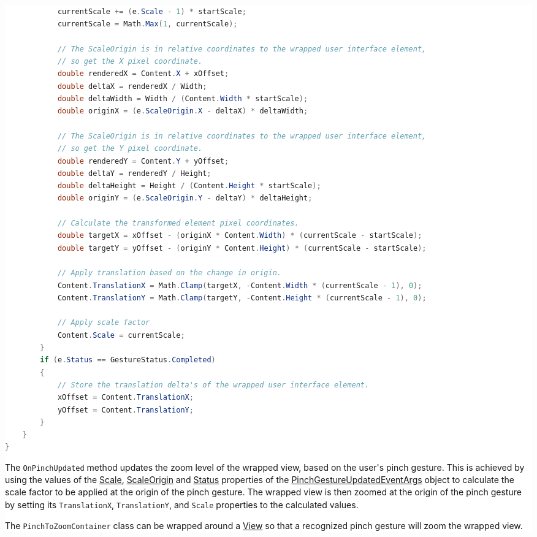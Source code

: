 ```c#
            currentScale += (e.Scale - 1) * startScale;
            currentScale = Math.Max(1, currentScale);

            // The ScaleOrigin is in relative coordinates to the wrapped user interface element,
            // so get the X pixel coordinate.
            double renderedX = Content.X + xOffset;
            double deltaX = renderedX / Width;
            double deltaWidth = Width / (Content.Width * startScale);
            double originX = (e.ScaleOrigin.X - deltaX) * deltaWidth;

            // The ScaleOrigin is in relative coordinates to the wrapped user interface element,
            // so get the Y pixel coordinate.
            double renderedY = Content.Y + yOffset;
            double deltaY = renderedY / Height;
            double deltaHeight = Height / (Content.Height * startScale);
            double originY = (e.ScaleOrigin.Y - deltaY) * deltaHeight;

            // Calculate the transformed element pixel coordinates.
            double targetX = xOffset - (originX * Content.Width) * (currentScale - startScale);
            double targetY = yOffset - (originY * Content.Height) * (currentScale - startScale);

            // Apply translation based on the change in origin.
            Content.TranslationX = Math.Clamp(targetX, -Content.Width * (currentScale - 1), 0);
            Content.TranslationY = Math.Clamp(targetY, -Content.Height * (currentScale - 1), 0);

            // Apply scale factor
            Content.Scale = currentScale;
        }
        if (e.Status == GestureStatus.Completed)
        {
            // Store the translation delta's of the wrapped user interface element.
            xOffset = Content.TranslationX;
            yOffset = Content.TranslationY;
        }
    }
}
```

The `OnPinchUpdated` method updates the zoom level of the wrapped view, based on the user's pinch gesture. This is achieved by using the values of the [Scale](https://learn.microsoft.com/en-us/dotnet/api/microsoft.maui.controls.pinchgestureupdatedeventargs.scale#microsoft-maui-controls-pinchgestureupdatedeventargs-scale), [ScaleOrigin](https://learn.microsoft.com/en-us/dotnet/api/microsoft.maui.controls.pinchgestureupdatedeventargs.scaleorigin#microsoft-maui-controls-pinchgestureupdatedeventargs-scaleorigin) and [Status](https://learn.microsoft.com/en-us/dotnet/api/microsoft.maui.controls.pinchgestureupdatedeventargs.status#microsoft-maui-controls-pinchgestureupdatedeventargs-status) properties of the [PinchGestureUpdatedEventArgs](https://learn.microsoft.com/en-us/dotnet/api/microsoft.maui.controls.pinchgestureupdatedeventargs) object to calculate the scale factor to be applied at the origin of the pinch gesture. The wrapped view is then zoomed at the origin of the pinch gesture by setting its `TranslationX`, `TranslationY`, and `Scale` properties to the calculated values.

The `PinchToZoomContainer` class can be wrapped around a [View](https://learn.microsoft.com/en-us/dotnet/api/microsoft.maui.controls.view) so that a recognized pinch gesture will zoom the wrapped view. 
